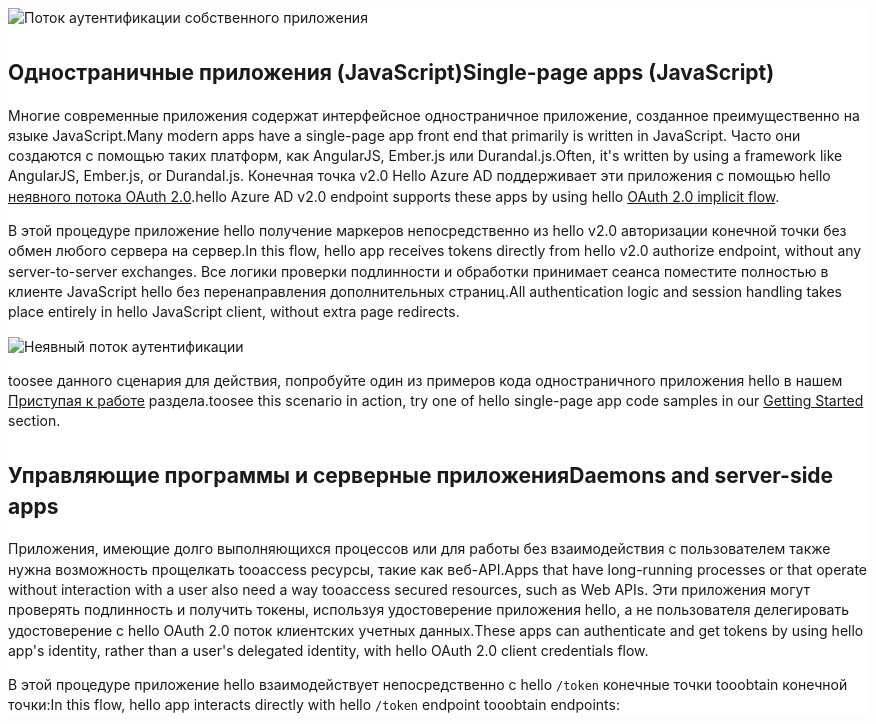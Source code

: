 ![Поток аутентификации собственного приложения](../../media/active-directory-v2-flows/convergence_scenarios_native.png)

## <a name="single-page-apps-javascript"></a><span data-ttu-id="45af2-157">Одностраничные приложения (JavaScript)</span><span class="sxs-lookup"><span data-stu-id="45af2-157">Single-page apps (JavaScript)</span></span>
<span data-ttu-id="45af2-158">Многие современные приложения содержат интерфейсное одностраничное приложение, созданное преимущественно на языке JavaScript.</span><span class="sxs-lookup"><span data-stu-id="45af2-158">Many modern apps have a single-page app front end that primarily is written in JavaScript.</span></span> <span data-ttu-id="45af2-159">Часто они создаются с помощью таких платформ, как AngularJS, Ember.js или Durandal.js.</span><span class="sxs-lookup"><span data-stu-id="45af2-159">Often, it's written by using a framework like AngularJS, Ember.js, or Durandal.js.</span></span> <span data-ttu-id="45af2-160">Конечная точка v2.0 Hello Azure AD поддерживает эти приложения с помощью hello [неявного потока OAuth 2.0](active-directory-v2-protocols-implicit.md).</span><span class="sxs-lookup"><span data-stu-id="45af2-160">hello Azure AD v2.0 endpoint supports these apps by using hello [OAuth 2.0 implicit flow](active-directory-v2-protocols-implicit.md).</span></span>

<span data-ttu-id="45af2-161">В этой процедуре приложение hello получение маркеров непосредственно из hello v2.0 авторизации конечной точки без обмен любого сервера на сервер.</span><span class="sxs-lookup"><span data-stu-id="45af2-161">In this flow, hello app receives tokens directly from hello v2.0 authorize endpoint, without any server-to-server exchanges.</span></span> <span data-ttu-id="45af2-162">Все логики проверки подлинности и обработки принимает сеанса поместите полностью в клиенте JavaScript hello без перенаправления дополнительных страниц.</span><span class="sxs-lookup"><span data-stu-id="45af2-162">All authentication logic and session handling takes place entirely in hello JavaScript client, without extra page redirects.</span></span>

![Неявный поток аутентификации](../../media/active-directory-v2-flows/convergence_scenarios_implicit.png)

<span data-ttu-id="45af2-164">toosee данного сценария для действия, попробуйте один из примеров кода одностраничного приложения hello в нашем [Приступая к работе](active-directory-appmodel-v2-overview.md#getting-started) раздела.</span><span class="sxs-lookup"><span data-stu-id="45af2-164">toosee this scenario in action, try one of hello single-page app code samples in our [Getting Started](active-directory-appmodel-v2-overview.md#getting-started) section.</span></span>

## <a name="daemons-and-server-side-apps"></a><span data-ttu-id="45af2-165">Управляющие программы и серверные приложения</span><span class="sxs-lookup"><span data-stu-id="45af2-165">Daemons and server-side apps</span></span>
<span data-ttu-id="45af2-166">Приложения, имеющие долго выполняющихся процессов или для работы без взаимодействия с пользователем также нужна возможность прощелкать tooaccess ресурсы, такие как веб-API.</span><span class="sxs-lookup"><span data-stu-id="45af2-166">Apps that have long-running processes or that operate without interaction with a user also need a way tooaccess secured resources, such as Web APIs.</span></span> <span data-ttu-id="45af2-167">Эти приложения могут проверять подлинность и получить токены, используя удостоверение приложения hello, а не пользователя делегировать удостоверение с hello OAuth 2.0 поток клиентских учетных данных.</span><span class="sxs-lookup"><span data-stu-id="45af2-167">These apps can authenticate and get tokens by using hello app's identity, rather than a user's delegated identity, with hello OAuth 2.0 client credentials flow.</span></span>

<span data-ttu-id="45af2-168">В этой процедуре приложение hello взаимодействует непосредственно с hello `/token` конечные точки tooobtain конечной точки:</span><span class="sxs-lookup"><span data-stu-id="45af2-168">In this flow, hello app interacts directly with hello `/token` endpoint tooobtain endpoints:</span></span>
